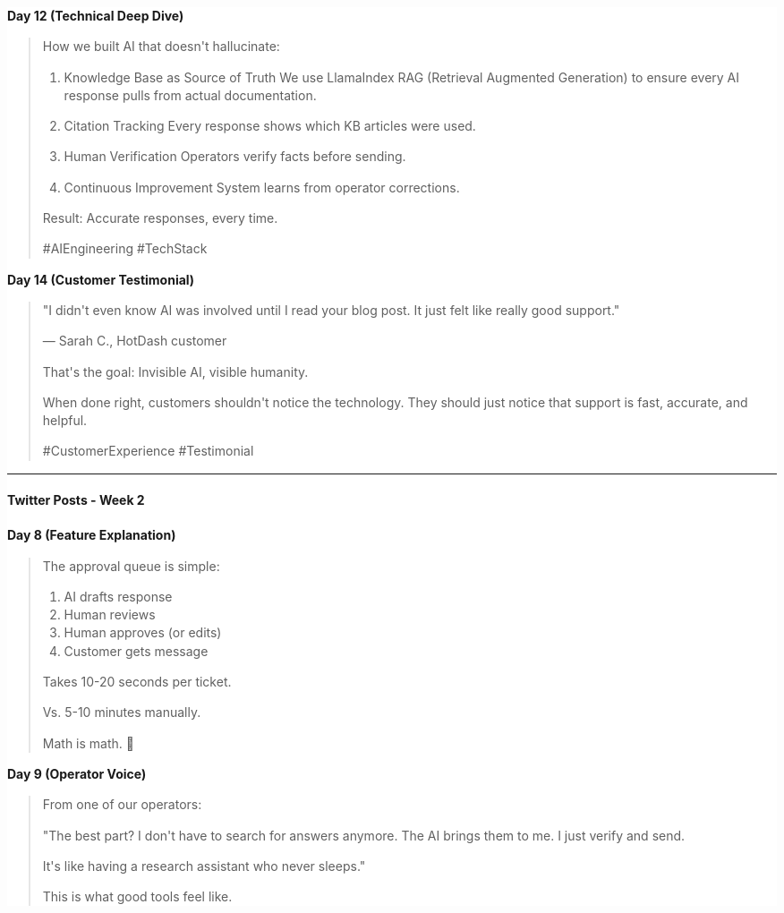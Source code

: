 **Day 12 (Technical Deep Dive)**
> How we built AI that doesn't hallucinate:
> 
> 1. Knowledge Base as Source of Truth
> We use LlamaIndex RAG (Retrieval Augmented Generation) to ensure every AI response pulls from actual documentation.
> 
> 2. Citation Tracking
> Every response shows which KB articles were used.
> 
> 3. Human Verification
> Operators verify facts before sending.
> 
> 4. Continuous Improvement
> System learns from operator corrections.
> 
> Result: Accurate responses, every time.
> 
> #AIEngineering #TechStack

**Day 14 (Customer Testimonial)**
> "I didn't even know AI was involved until I read your blog post. It just felt like really good support."
> 
> — Sarah C., HotDash customer
> 
> That's the goal: Invisible AI, visible humanity.
> 
> When done right, customers shouldn't notice the technology. They should just notice that support is fast, accurate, and helpful.
> 
> #CustomerExperience #Testimonial

---

#### Twitter Posts - Week 2

**Day 8 (Feature Explanation)**
> The approval queue is simple:
> 
> 1. AI drafts response
> 2. Human reviews
> 3. Human approves (or edits)
> 4. Customer gets message
> 
> Takes 10-20 seconds per ticket.
> 
> Vs. 5-10 minutes manually.
> 
> Math is math. 🧮

**Day 9 (Operator Voice)**
> From one of our operators:
> 
> "The best part? I don't have to search for answers anymore. The AI brings them to me. I just verify and send.
> 
> It's like having a research assistant who never sleeps."
> 
> This is what good tools feel like.
